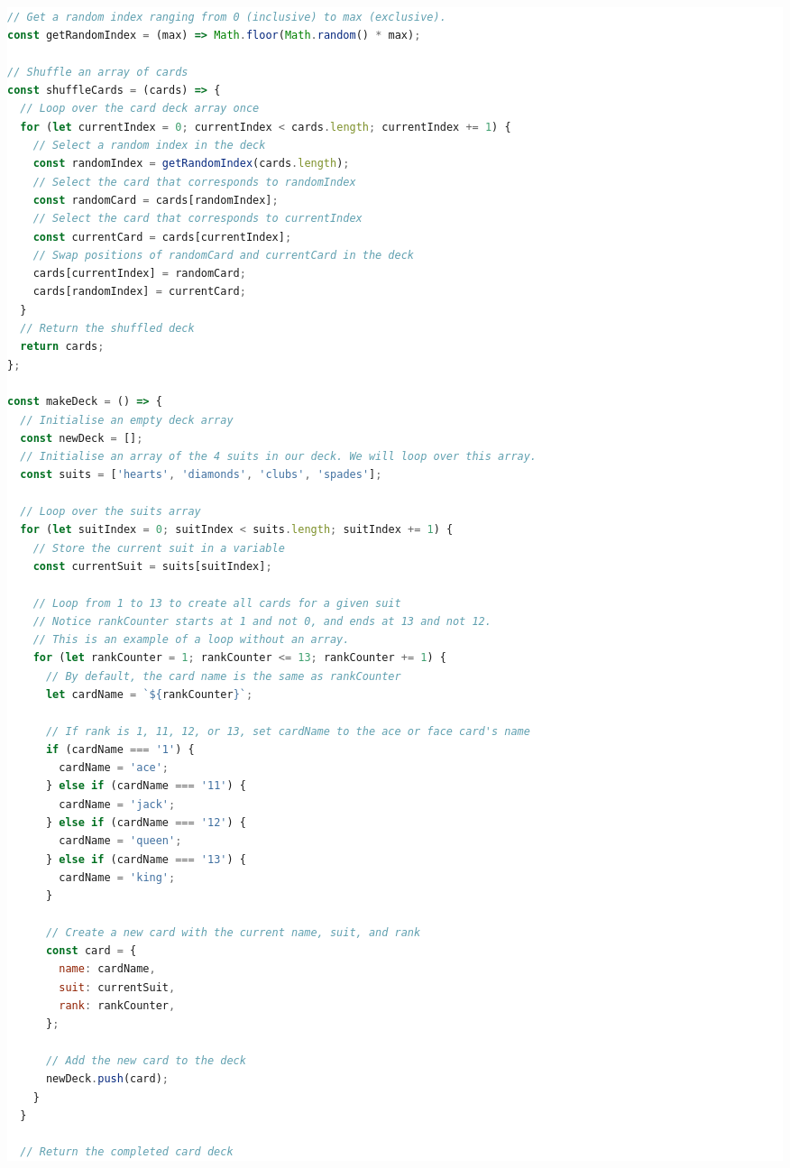 ```javascript
// Get a random index ranging from 0 (inclusive) to max (exclusive).
const getRandomIndex = (max) => Math.floor(Math.random() * max);

// Shuffle an array of cards
const shuffleCards = (cards) => {
  // Loop over the card deck array once
  for (let currentIndex = 0; currentIndex < cards.length; currentIndex += 1) {
    // Select a random index in the deck
    const randomIndex = getRandomIndex(cards.length);
    // Select the card that corresponds to randomIndex
    const randomCard = cards[randomIndex];
    // Select the card that corresponds to currentIndex
    const currentCard = cards[currentIndex];
    // Swap positions of randomCard and currentCard in the deck
    cards[currentIndex] = randomCard;
    cards[randomIndex] = currentCard;
  }
  // Return the shuffled deck
  return cards;
};

const makeDeck = () => {
  // Initialise an empty deck array
  const newDeck = [];
  // Initialise an array of the 4 suits in our deck. We will loop over this array.
  const suits = ['hearts', 'diamonds', 'clubs', 'spades'];

  // Loop over the suits array
  for (let suitIndex = 0; suitIndex < suits.length; suitIndex += 1) {
    // Store the current suit in a variable
    const currentSuit = suits[suitIndex];

    // Loop from 1 to 13 to create all cards for a given suit
    // Notice rankCounter starts at 1 and not 0, and ends at 13 and not 12.
    // This is an example of a loop without an array.
    for (let rankCounter = 1; rankCounter <= 13; rankCounter += 1) {
      // By default, the card name is the same as rankCounter
      let cardName = `${rankCounter}`;

      // If rank is 1, 11, 12, or 13, set cardName to the ace or face card's name
      if (cardName === '1') {
        cardName = 'ace';
      } else if (cardName === '11') {
        cardName = 'jack';
      } else if (cardName === '12') {
        cardName = 'queen';
      } else if (cardName === '13') {
        cardName = 'king';
      }

      // Create a new card with the current name, suit, and rank
      const card = {
        name: cardName,
        suit: currentSuit,
        rank: rankCounter,
      };

      // Add the new card to the deck
      newDeck.push(card);
    }
  }

  // Return the completed card deck
```
